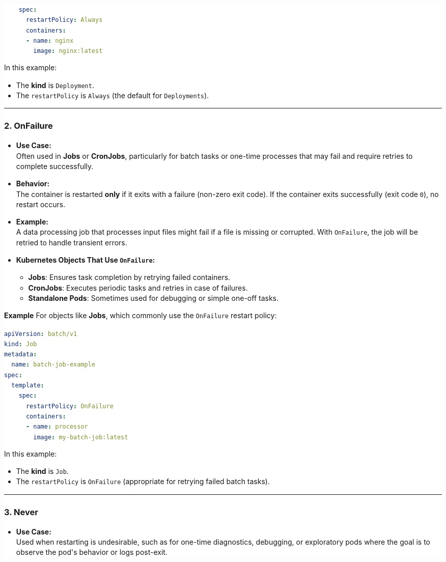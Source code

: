 ```yaml
    spec:
      restartPolicy: Always
      containers:
      - name: nginx
        image: nginx:latest
```

In this example:
- The **kind** is `Deployment`.
- The `restartPolicy` is `Always` (the default for `Deployments`).

---

### **2. OnFailure**
- **Use Case:**  
  Often used in **Jobs** or **CronJobs**, particularly for batch tasks or one-time processes that may fail and require retries to complete successfully.

- **Behavior:**  
  The container is restarted **only** if it exits with a failure (non-zero exit code). If the container exits successfully (exit code `0`), no restart occurs.

- **Example:**  
  A data processing job that processes input files might fail if a file is missing or corrupted. With `OnFailure`, the job will be retried to handle transient errors.

- **Kubernetes Objects That Use `OnFailure`:**  
  - **Jobs**: Ensures task completion by retrying failed containers.  
  - **CronJobs**: Executes periodic tasks and retries in case of failures.  
  - **Standalone Pods**: Sometimes used for debugging or simple one-off tasks.

**Example**
For objects like **Jobs**, which commonly use the `OnFailure` restart policy:

```yaml
apiVersion: batch/v1
kind: Job
metadata:
  name: batch-job-example
spec:
  template:
    spec:
      restartPolicy: OnFailure
      containers:
      - name: processor
        image: my-batch-job:latest
```

In this example:
- The **kind** is `Job`.
- The `restartPolicy` is `OnFailure` (appropriate for retrying failed batch tasks).

---

### **3. Never**
- **Use Case:**  
  Used when restarting is undesirable, such as for one-time diagnostics, debugging, or exploratory pods where the goal is to observe the pod's behavior or logs post-exit.
